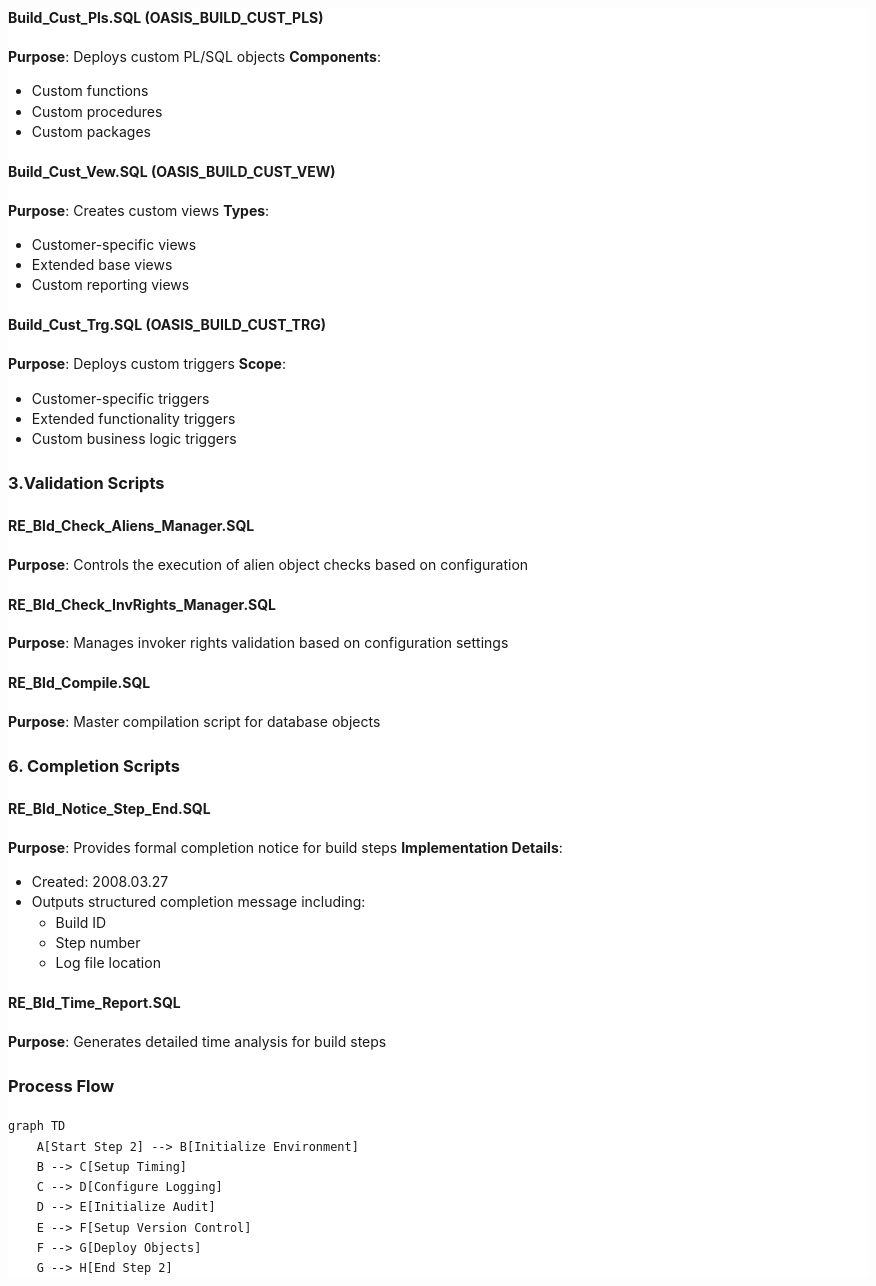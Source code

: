 #### Build_Cust_Pls.SQL (OASIS_BUILD_CUST_PLS)
**Purpose**: Deploys custom PL/SQL objects
**Components**:
- Custom functions
- Custom procedures
- Custom packages

#### Build_Cust_Vew.SQL (OASIS_BUILD_CUST_VEW)
**Purpose**: Creates custom views
**Types**:
- Customer-specific views
- Extended base views
- Custom reporting views

#### Build_Cust_Trg.SQL (OASIS_BUILD_CUST_TRG)
**Purpose**: Deploys custom triggers
**Scope**:
- Customer-specific triggers
- Extended functionality triggers
- Custom business logic triggers

### 3.Validation Scripts
#### RE_Bld_Check_Aliens_Manager.SQL
**Purpose**: Controls the execution of alien object checks based on configuration

#### RE_Bld_Check_InvRights_Manager.SQL
**Purpose**: Manages invoker rights validation based on configuration settings


#### RE_Bld_Compile.SQL
**Purpose**: Master compilation script for database objects


### 6. Completion Scripts
#### RE_Bld_Notice_Step_End.SQL
**Purpose**: Provides formal completion notice for build steps
**Implementation Details**:
- Created: 2008.03.27
- Outputs structured completion message including:
  - Build ID
  - Step number
  - Log file location


#### RE_Bld_Time_Report.SQL
**Purpose**: Generates detailed time analysis for build steps


### Process Flow
```mermaid
graph TD
    A[Start Step 2] --> B[Initialize Environment]
    B --> C[Setup Timing]
    C --> D[Configure Logging]
    D --> E[Initialize Audit]
    E --> F[Setup Version Control]
    F --> G[Deploy Objects]
    G --> H[End Step 2]
```
